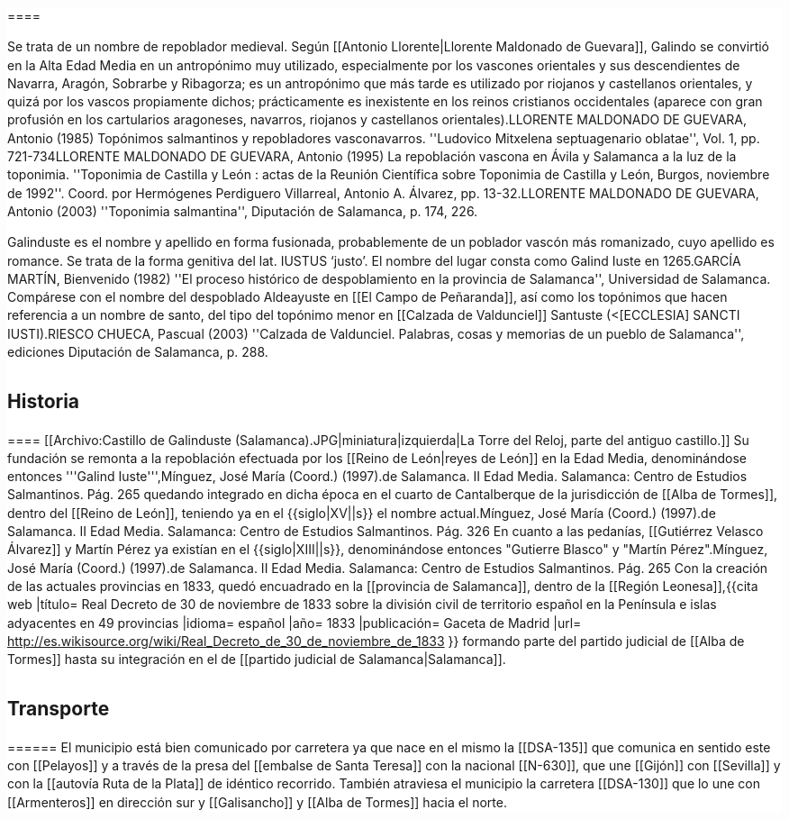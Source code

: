 ====

Se trata de un nombre de repoblador medieval. Según [[Antonio Llorente|Llorente Maldonado de Guevara]], Galindo se convirtió en la Alta Edad Media en un antropónimo muy  utilizado,  especialmente por los vascones orientales y sus descendientes de  Navarra,  Aragón,  Sobrarbe  y  Ribagorza; es un antropónimo que más tarde es utilizado por riojanos y castellanos  orientales,  y quizá por los  vascos  propiamente  dichos; prácticamente es inexistente en los reinos cristianos occidentales (aparece con gran profusión en los cartularios  aragoneses, navarros,  riojanos y castellanos orientales).<ref>LLORENTE MALDONADO DE GUEVARA, Antonio (1985) Topónimos salmantinos y repobladores vasconavarros. ''Ludovico Mitxelena septuagenario oblatae'', Vol. 1, pp. 721-734</ref><ref>LLORENTE MALDONADO DE GUEVARA, Antonio (1995) La repoblación vascona en Ávila y Salamanca a la luz de la toponimia. ''Toponimia de Castilla y León : actas de la Reunión Científica sobre Toponimia de Castilla y León, Burgos, noviembre de 1992''. Coord. por Hermógenes Perdiguero Villarreal, Antonio A. Álvarez, pp. 13-32.</ref><ref>LLORENTE MALDONADO DE GUEVARA, Antonio (2003) ''Toponimia salmantina'', Diputación de Salamanca, p. 174, 226.</ref>

Galinduste es el nombre y apellido en forma fusionada, probablemente de un poblador vascón más romanizado, cuyo apellido es romance. Se trata de la forma genitiva del lat. IUSTUS ‘justo’. El nombre del lugar consta como Galind Iuste en 1265.<ref>GARCÍA MARTÍN, Bienvenido (1982) ''El proceso histórico de despoblamiento en la provincia de Salamanca'', Universidad de Salamanca.</ref> Compárese con el nombre del despoblado Aldeayuste en [[El Campo de Peñaranda]], así como los topónimos que hacen referencia a un nombre de santo, del tipo del topónimo menor en [[Calzada de Valdunciel]] Santuste (<[ECCLESIA] SANCTI IUSTI).<ref name="LibCalz">RIESCO CHUECA, Pascual (2003) ''Calzada de Valdunciel. Palabras, cosas y memorias de un pueblo de Salamanca'', ediciones Diputación de Salamanca, p. 288.</ref>

## Historia

====
[[Archivo:Castillo de Galinduste (Salamanca).JPG|miniatura|izquierda|La Torre del Reloj, parte del antiguo castillo.]]
Su fundación se remonta a la repoblación efectuada por los [[Reino de León|reyes de León]] en la Edad Media, denominándose entonces '''Galind Iuste''',<ref name="Mínguez_1">Mínguez, José María (Coord.) (1997).de Salamanca. II Edad Media. Salamanca: Centro de Estudios Salmantinos. Pág. 265</ref> quedando integrado en dicha época en el cuarto de Cantalberque de la jurisdicción de [[Alba de Tormes]], dentro del [[Reino de León]], teniendo ya en el {{siglo|XV||s}} el nombre actual.<ref>Mínguez, José María (Coord.) (1997).de Salamanca. II Edad Media. Salamanca: Centro de Estudios Salmantinos. Pág. 326</ref> En cuanto a las pedanías, [[Gutiérrez Velasco Álvarez]] y Martín Pérez ya existían en el {{siglo|XIII||s}}, denominándose entonces "Gutierre Blasco" y "Martín Pérez".<ref name="Mínguez_1">Mínguez, José María (Coord.) (1997).de Salamanca. II Edad Media. Salamanca: Centro de Estudios Salmantinos. Pág. 265</ref> Con la creación de las actuales provincias en 1833, quedó encuadrado en la [[provincia de Salamanca]], dentro de la [[Región Leonesa]],<ref>{{cita web |título= Real Decreto de 30 de noviembre de 1833 sobre la división civil de territorio español en la Península e islas adyacentes en 49 provincias |idioma= español |año= 1833 |publicación= Gaceta de Madrid |url= http://es.wikisource.org/wiki/Real_Decreto_de_30_de_noviembre_de_1833 }}</ref> formando parte del partido judicial de [[Alba de Tormes]] hasta su integración en el de [[partido judicial de Salamanca|Salamanca]].

## Transporte

======
El municipio está bien comunicado por carretera ya que nace en el mismo la [[DSA-135]] que comunica en sentido este con [[Pelayos]] y a través de la presa del [[embalse de Santa Teresa]] con la nacional [[N-630]], que une [[Gijón]] con [[Sevilla]] y con la [[autovía Ruta de la Plata]] de idéntico recorrido. También atraviesa el municipio la carretera [[DSA-130]] que lo une con [[Armenteros]] en dirección sur y [[Galisancho]] y [[Alba de Tormes]] hacia el norte.
